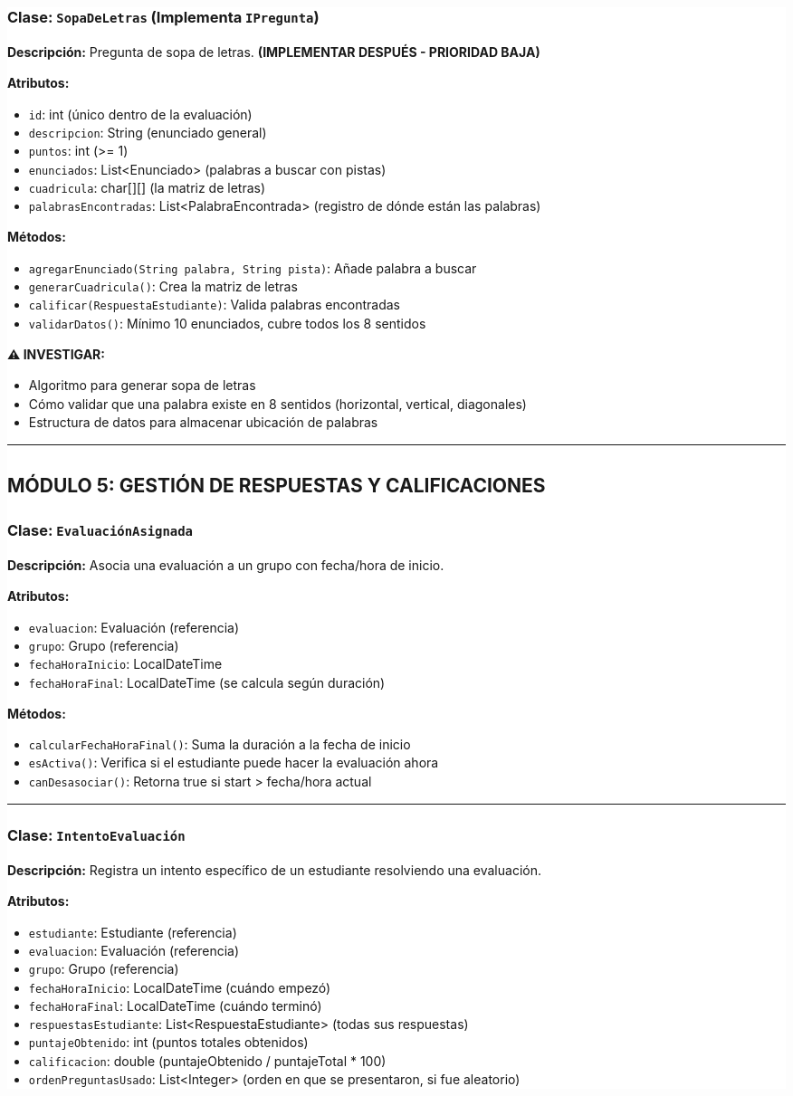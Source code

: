 ### Clase: `SopaDeLetras` (Implementa `IPregunta`)
**Descripción:** Pregunta de sopa de letras. **(IMPLEMENTAR DESPUÉS - PRIORIDAD BAJA)**

**Atributos:**
- `id`: int (único dentro de la evaluación)
- `descripcion`: String (enunciado general)
- `puntos`: int (>= 1)
- `enunciados`: List\<Enunciado\> (palabras a buscar con pistas)
- `cuadricula`: char[][] (la matriz de letras)
- `palabrasEncontradas`: List\<PalabraEncontrada\> (registro de dónde están las palabras)

**Métodos:**
- `agregarEnunciado(String palabra, String pista)`: Añade palabra a buscar
- `generarCuadricula()`: Crea la matriz de letras
- `calificar(RespuestaEstudiante)`: Valida palabras encontradas
- `validarDatos()`: Mínimo 10 enunciados, cubre todos los 8 sentidos

**⚠️ INVESTIGAR:**
- Algoritmo para generar sopa de letras
- Cómo validar que una palabra existe en 8 sentidos (horizontal, vertical, diagonales)
- Estructura de datos para almacenar ubicación de palabras

---

## MÓDULO 5: GESTIÓN DE RESPUESTAS Y CALIFICACIONES

### Clase: `EvaluaciónAsignada`
**Descripción:** Asocia una evaluación a un grupo con fecha/hora de inicio.

**Atributos:**
- `evaluacion`: Evaluación (referencia)
- `grupo`: Grupo (referencia)
- `fechaHoraInicio`: LocalDateTime
- `fechaHoraFinal`: LocalDateTime (se calcula según duración)

**Métodos:**
- `calcularFechaHoraFinal()`: Suma la duración a la fecha de inicio
- `esActiva()`: Verifica si el estudiante puede hacer la evaluación ahora
- `canDesasociar()`: Retorna true si start > fecha/hora actual

---

### Clase: `IntentoEvaluación`
**Descripción:** Registra un intento específico de un estudiante resolviendo una evaluación.

**Atributos:**
- `estudiante`: Estudiante (referencia)
- `evaluacion`: Evaluación (referencia)
- `grupo`: Grupo (referencia)
- `fechaHoraInicio`: LocalDateTime (cuándo empezó)
- `fechaHoraFinal`: LocalDateTime (cuándo terminó)
- `respuestasEstudiante`: List\<RespuestaEstudiante\> (todas sus respuestas)
- `puntajeObtenido`: int (puntos totales obtenidos)
- `calificacion`: double (puntajeObtenido / puntajeTotal * 100)
- `ordenPreguntasUsado`: List\<Integer\> (orden en que se presentaron, si fue aleatorio)
